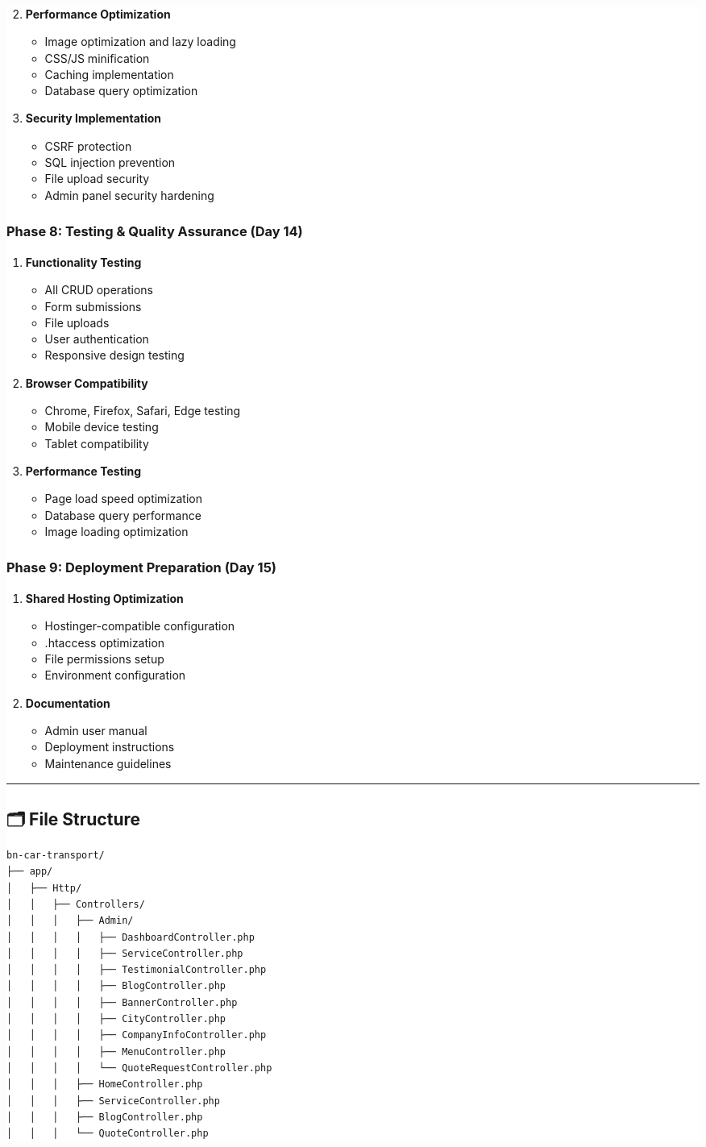 2. **Performance Optimization**
   - Image optimization and lazy loading
   - CSS/JS minification
   - Caching implementation
   - Database query optimization

3. **Security Implementation**
   - CSRF protection
   - SQL injection prevention
   - File upload security
   - Admin panel security hardening

### Phase 8: Testing & Quality Assurance (Day 14)
1. **Functionality Testing**
   - All CRUD operations
   - Form submissions
   - File uploads
   - User authentication
   - Responsive design testing

2. **Browser Compatibility**
   - Chrome, Firefox, Safari, Edge testing
   - Mobile device testing
   - Tablet compatibility

3. **Performance Testing**
   - Page load speed optimization
   - Database query performance
   - Image loading optimization

### Phase 9: Deployment Preparation (Day 15)
1. **Shared Hosting Optimization**
   - Hostinger-compatible configuration
   - .htaccess optimization
   - File permissions setup
   - Environment configuration

2. **Documentation**
   - Admin user manual
   - Deployment instructions
   - Maintenance guidelines

---

## 🗂️ File Structure

```
bn-car-transport/
├── app/
│   ├── Http/
│   │   ├── Controllers/
│   │   │   ├── Admin/
│   │   │   │   ├── DashboardController.php
│   │   │   │   ├── ServiceController.php
│   │   │   │   ├── TestimonialController.php
│   │   │   │   ├── BlogController.php
│   │   │   │   ├── BannerController.php
│   │   │   │   ├── CityController.php
│   │   │   │   ├── CompanyInfoController.php
│   │   │   │   ├── MenuController.php
│   │   │   │   └── QuoteRequestController.php
│   │   │   ├── HomeController.php
│   │   │   ├── ServiceController.php
│   │   │   ├── BlogController.php
│   │   │   └── QuoteController.php
```
